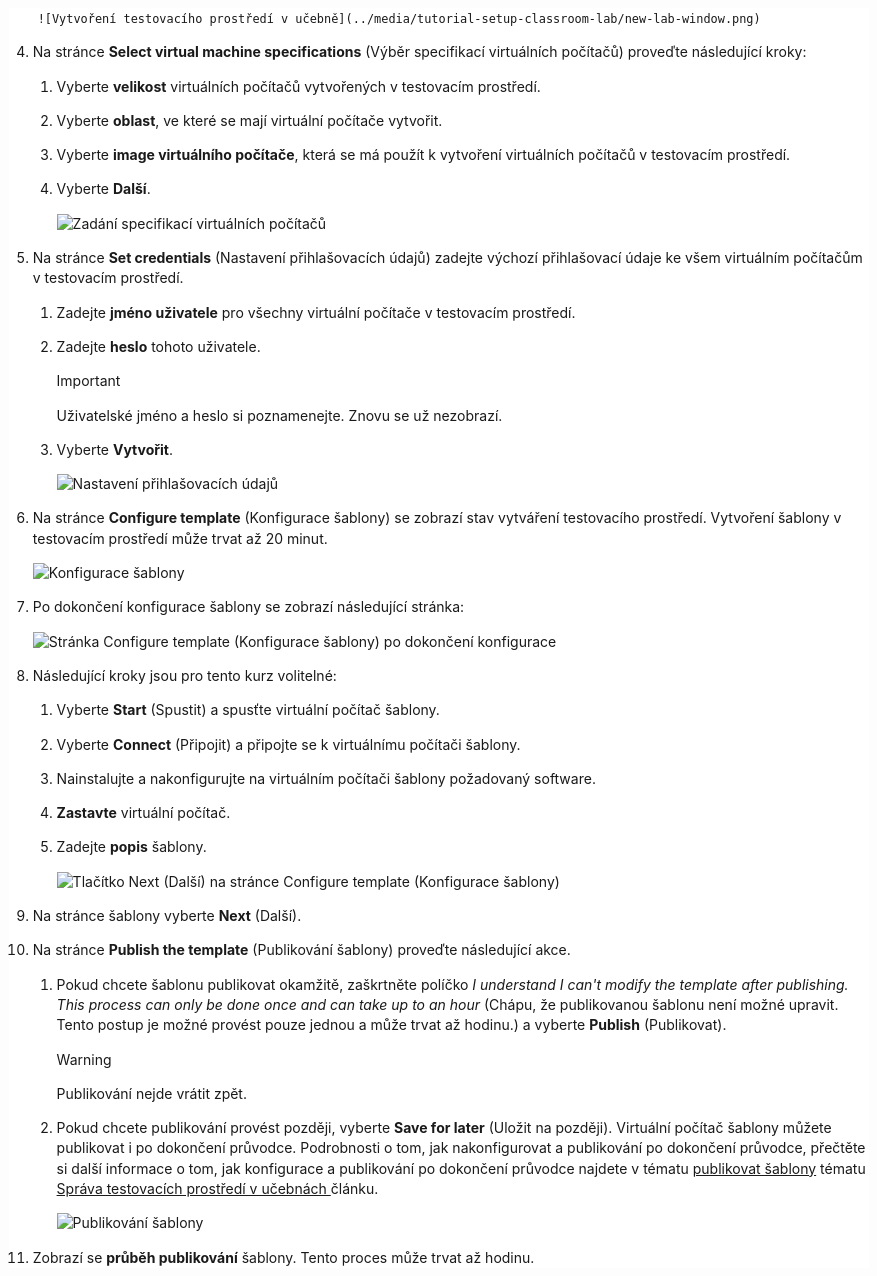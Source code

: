         ![Vytvoření testovacího prostředí v učebně](../media/tutorial-setup-classroom-lab/new-lab-window.png)
4. Na stránce **Select virtual machine specifications** (Výběr specifikací virtuálních počítačů) proveďte následující kroky:
    1. Vyberte **velikost** virtuálních počítačů vytvořených v testovacím prostředí. 
    2. Vyberte **oblast**, ve které se mají virtuální počítače vytvořit. 
    3. Vyberte **image virtuálního počítače**, která se má použít k vytvoření virtuálních počítačů v testovacím prostředí. 
    4. Vyberte **Další**.

        ![Zadání specifikací virtuálních počítačů](../media/tutorial-setup-classroom-lab/select-vm-specifications.png)    
5. Na stránce **Set credentials** (Nastavení přihlašovacích údajů) zadejte výchozí přihlašovací údaje ke všem virtuálním počítačům v testovacím prostředí. 
    1. Zadejte **jméno uživatele** pro všechny virtuální počítače v testovacím prostředí.
    2. Zadejte **heslo** tohoto uživatele. 

        > [!IMPORTANT]
        > Uživatelské jméno a heslo si poznamenejte. Znovu se už nezobrazí.
    3. Vyberte **Vytvořit**. 

        ![Nastavení přihlašovacích údajů](../media/tutorial-setup-classroom-lab/set-credentials.png)
6. Na stránce **Configure template** (Konfigurace šablony) se zobrazí stav vytváření testovacího prostředí. Vytvoření šablony v testovacím prostředí může trvat až 20 minut. 

    ![Konfigurace šablony](../media/tutorial-setup-classroom-lab/configure-template.png)
7. Po dokončení konfigurace šablony se zobrazí následující stránka: 

    ![Stránka Configure template (Konfigurace šablony) po dokončení konfigurace](../media/tutorial-setup-classroom-lab/configure-template-after-complete.png)
8. Následující kroky jsou pro tento kurz volitelné: 
    1. Vyberte **Start** (Spustit) a spusťte virtuální počítač šablony.
    2. Vyberte **Connect** (Připojit) a připojte se k virtuálnímu počítači šablony. 
    3. Nainstalujte a nakonfigurujte na virtuálním počítači šablony požadovaný software. 
    4. **Zastavte** virtuální počítač.  
    5. Zadejte **popis** šablony.

        ![Tlačítko Next (Další) na stránce Configure template (Konfigurace šablony)](../media/tutorial-setup-classroom-lab/configure-template-next.png)
9. Na stránce šablony vyberte **Next** (Další). 
10. Na stránce **Publish the template** (Publikování šablony) proveďte následující akce. 
    1. Pokud chcete šablonu publikovat okamžitě, zaškrtněte políčko *I understand I can't modify the template after publishing. This process can only be done once and can take up to an hour* (Chápu, že publikovanou šablonu není možné upravit. Tento postup je možné provést pouze jednou a může trvat až hodinu.) a vyberte **Publish** (Publikovat).  

        > [!WARNING]
        > Publikování nejde vrátit zpět. 
    2. Pokud chcete publikování provést později, vyberte **Save for later** (Uložit na později). Virtuální počítač šablony můžete publikovat i po dokončení průvodce. Podrobnosti o tom, jak nakonfigurovat a publikování po dokončení průvodce, přečtěte si další informace o tom, jak konfigurace a publikování po dokončení průvodce najdete v tématu [publikovat šablony](#publish-the-template) tématu [Správa testovacích prostředí v učebnách ](how-to-manage-classroom-labs.md) článku.

        ![Publikování šablony](../media/tutorial-setup-classroom-lab/publish-template.png)
11. Zobrazí se **průběh publikování** šablony. Tento proces může trvat až hodinu. 
